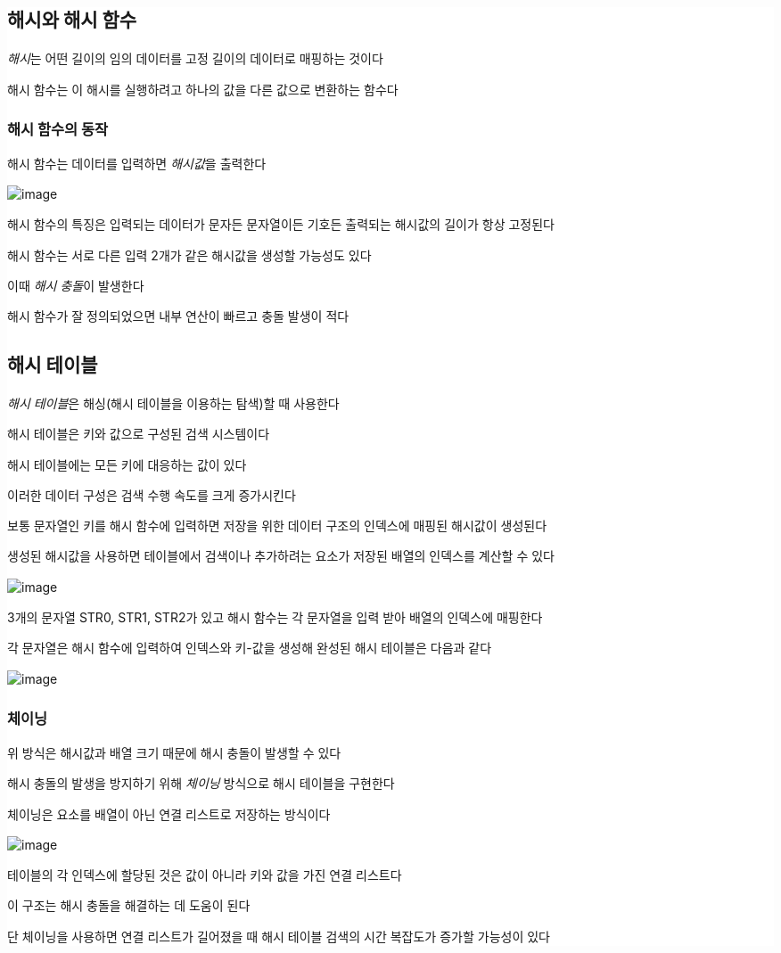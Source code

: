 ## 해시와 해시 함수

*해시*는 어떤 길이의 임의 데이터를 고정 길이의 데이터로 매핑하는 것이다

해시 함수는 이 해시를 실행하려고 하나의 값을 다른 값으로 변환하는 함수다

### 해시 함수의 동작

해시 함수는 데이터를 입력하면 *해시값*을 출력한다

<img width="461" alt="image" src="https://github.com/yanJuicy/blog/assets/43159295/ba93ea8b-11a3-4939-a9b7-4cbe03d78316">

해시 함수의 특징은 입력되는 데이터가 문자든 문자열이든 기호든 출력되는 해시값의 길이가 항상 고정된다

해시 함수는 서로 다른 입력 2개가 같은 해시값을 생성할 가능성도 있다

이때 *해시 충돌*이 발생한다

해시 함수가 잘 정의되었으면 내부 연산이 빠르고 충돌 발생이 적다


## 해시 테이블

*해시 테이블*은 해싱(해시 테이블을 이용하는 탐색)할 때 사용한다

해시 테이블은 키와 값으로 구성된 검색 시스템이다

해시 테이블에는 모든 키에 대응하는 값이 있다

이러한 데이터 구성은 검색 수행 속도를 크게 증가시킨다

보통 문자열인 키를 해시 함수에 입력하면 저장을 위한 데이터 구조의 인덱스에 매핑된 해시값이 생성된다

생성된 해시값을 사용하면 테이블에서 검색이나 추가하려는 요소가 저장된 배열의 인덱스를 계산할 수 있다

<img width="520" alt="image" src="https://github.com/yanJuicy/blog/assets/43159295/366c6f2e-6925-4df0-90ec-dbeb100df577">

3개의 문자열 STR0, STR1, STR2가 있고 해시 함수는 각 문자열을 입력 받아 배열의 인덱스에 매핑한다

각 문자열은 해시 함수에 입력하여 인덱스와 키-값을 생성해 완성된 해시 테이블은 다음과 같다

<img width="547" alt="image" src="https://github.com/yanJuicy/blog/assets/43159295/7fb88d02-10e8-4080-b342-0132155a21c8">

### 체이닝

위 방식은 해시값과 배열 크기 때문에 해시 충돌이 발생할 수 있다

해시 충돌의 발생을 방지하기 위해 *체이닝* 방식으로 해시 테이블을 구현한다

체이닝은 요소를 배열이 아닌 연결 리스트로 저장하는 방식이다

<img width="684" alt="image" src="https://github.com/yanJuicy/blog/assets/43159295/41cc9a63-734d-47b6-a8b5-d6e5dcd0b9ed">

테이블의 각 인덱스에 할당된 것은 값이 아니라 키와 값을 가진 연결 리스트다

이 구조는 해시 충돌을 해결하는 데 도움이 된다

단 체이닝을 사용하면 연결 리스트가 길어졌을 때 해시 테이블 검색의 시간 복잡도가 증가할 가능성이 있다
